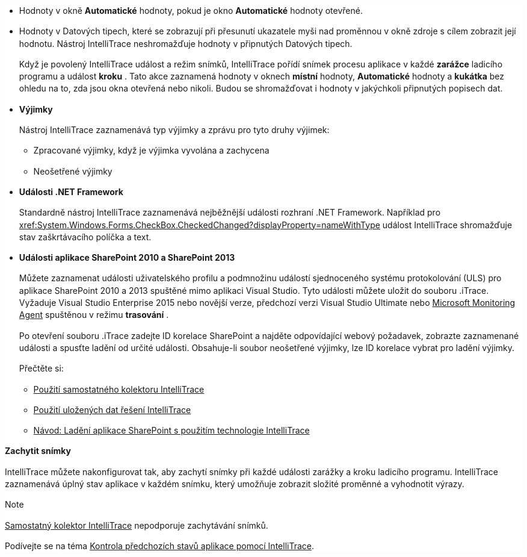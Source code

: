   - Hodnoty v okně **Automatické** hodnoty, pokud je okno **Automatické** hodnoty otevřené.

  - Hodnoty v Datových tipech, které se zobrazují při přesunutí ukazatele myši nad proměnnou v okně zdroje s cílem zobrazit její hodnotu. Nástroj IntelliTrace neshromažďuje hodnoty v připnutých Datových tipech.

    Když je povolený IntelliTrace událost a režim snímků, IntelliTrace pořídí snímek procesu aplikace v každé **zarážce** ladicího programu a událost **kroku** . Tato akce zaznamená hodnoty v oknech **místní** hodnoty, **Automatické** hodnoty a **kukátka** bez ohledu na to, zda jsou okna otevřená nebo nikoli. Budou se shromažďovat i hodnoty v jakýchkoli připnutých popisech dat.

- **Výjimky**

  Nástroj IntelliTrace zaznamenává typ výjimky a zprávu pro tyto druhy výjimek:

  - Zpracované výjimky, když je výjimka vyvolána a zachycena

  - Neošetřené výjimky

- **Události .NET Framework**

  Standardně nástroj IntelliTrace zaznamenává nejběžnější události rozhraní .NET Framework. Například pro <xref:System.Windows.Forms.CheckBox.CheckedChanged?displayProperty=nameWithType> událost IntelliTrace shromažďuje stav zaškrtávacího políčka a text.

- **Události aplikace SharePoint 2010 a SharePoint 2013**

  Můžete zaznamenat události uživatelského profilu a podmnožinu událostí sjednoceného systému protokolování (ULS) pro aplikace SharePoint 2010 a 2013 spuštěné mimo aplikaci Visual Studio. Tyto události můžete uložit do souboru .iTrace. Vyžaduje Visual Studio Enterprise 2015 nebo novější verze, předchozí verzi Visual Studio Ultimate nebo [Microsoft Monitoring Agent](https://www.microsoft.com/download/details.aspx?id=40316) spuštěnou v režimu **trasování** .

  Po otevření souboru .iTrace zadejte ID korelace SharePoint a najděte odpovídající webový požadavek, zobrazte zaznamenané události a spusťte ladění od určité události. Obsahuje-li soubor neošetřené výjimky, lze ID korelace vybrat pro ladění výjimky.

  Přečtěte si:

  - [Použití samostatného kolektoru IntelliTrace](../debugger/using-the-intellitrace-stand-alone-collector.md)

  - [Použití uložených dat řešení IntelliTrace](../debugger/using-saved-intellitrace-data.md)

  - [Návod: Ladění aplikace SharePoint s použitím technologie IntelliTrace](../sharepoint/walkthrough-debugging-a-sharepoint-application-by-using-intellitrace.md)

**Zachytit snímky**

IntelliTrace můžete nakonfigurovat tak, aby zachytí snímky při každé události zarážky a kroku ladicího programu. IntelliTrace zaznamenává úplný stav aplikace v každém snímku, který umožňuje zobrazit složité proměnné a vyhodnotit výrazy.

> [!NOTE]
> [Samostatný kolektor IntelliTrace](../debugger/using-the-intellitrace-stand-alone-collector.md) nepodporuje zachytávání snímků.

Podívejte se na téma [Kontrola předchozích stavů aplikace pomocí IntelliTrace](../debugger/view-historical-application-state.md).
